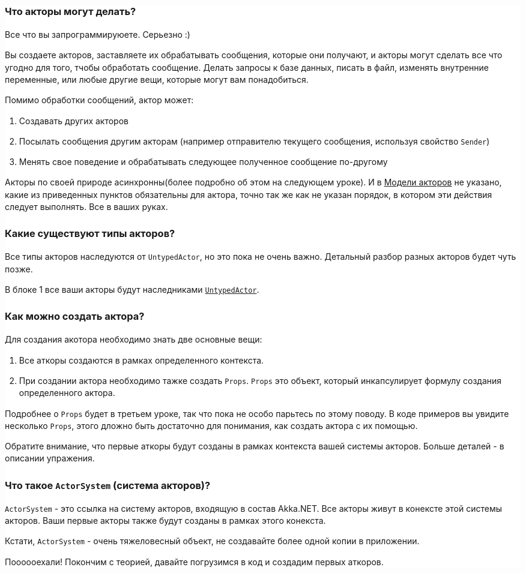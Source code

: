### Что акторы могут делать?

Все что вы запрограммируюете. Серьезно :)

Вы создаете акторов, заставляете их обрабатывать сообщения, которые они получают, и акторы могут сделать все что угодно для того, тчобы обработать сообщение. Делать запросы к базе данных, писать в файл, изменять внутренние переменные, или любые другие вещи, которые могут вам понадобиться.

Помимо обработки сообщений, актор может:

1. Создавать других акторов

1. Посылать сообщения другим акторам (например отправителю текущего сообщения, используя свойство `Sender`)

1. Менять свое поведение и обрабатывать следующее полученное сообщение по-другому

Акторы по своей природе асинхронны(более подробно об этом на следующем уроке). И в [Модели акторов](https://en.wikipedia.org/wiki/Actor_model) не указано, какие из приведенных пунктов обязательны для актора, точно так же как не указан порядок, в котором эти действия следует выполнять. Все в ваших руках.

### Какие существуют типы акторов?

Все типы акторов наследуются от `UntypedActor`, но это пока не очень важно. Детальный разбор разных акторов будет чуть позже.

В блоке 1 все ваши акторы будут наследниками [`UntypedActor`](http://getakka.net/docs/Working%20with%20actors#untypedactor-api "Akka.NET - UntypedActor API").

### Как можно создать актора?

Для создания акотора необходимо знать две основные вещи:

1. Все аткоры создаются в рамках определенного контекста. 

1. При создании актора необходимо тажке создать `Props`. `Props` это объект, который инкапсулирует формулу создания определенного актора.


Подробнее о `Props` будет в третьем уроке, так что пока не особо парьтесь по этому поводу. В коде примеров вы увидите несколько `Props`, этого дложно быть достаточно для понимания, как создать актора с их помощью.


Обратите внимание, что первые аткоры будут созданы в рамках контекста вашей системы акторов. Больше деталей - в описании упражения.

### Что такое `ActorSystem` (система акторов)?


`ActorSystem` - это ссылка на систему акторов, входящую в состав Akka.NET. Все акторы живут в конексте этой системы акторов. Ваши первые акторы также будут созданы в рамках этого конекста.



Кстати, `ActorSystem`  - очень тяжеловесный объект, не создавайте более одной копии в приложении.

Поооооехали! Покончим с теорией, давайте погрузимся в код и создадим первых аткоров.
